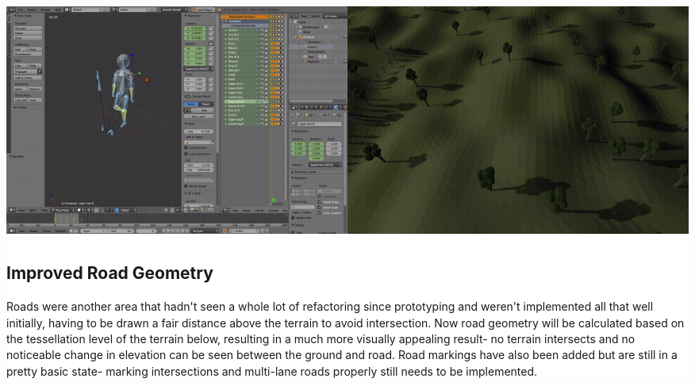 <div><a href="/static/2016-february-update-blender-animation.gif"><img alt="Blender animating" style="width: 50%" src="/static/2016-february-update-blender-animation-low.gif" /></a><a href="/static/2016-february-update-group-walking.gif"><img alt="Group walking" style="width: 50%" src="/static/2016-february-update-group-walking-low.gif" /></a></div>

## Improved Road Geometry

Roads were another area that hadn't seen a whole lot of refactoring since
prototyping and weren't implemented all that well initially, having to be drawn a fair
distance above the terrain to avoid intersection. Now road geometry will be
calculated based on the tessellation level of the terrain below, resulting in a
much more visually appealing result- no terrain intersects and no noticeable
change in elevation can be seen between the ground and road. Road markings
have also been added but are still in a pretty basic state- marking intersections and
multi-lane roads properly still needs to be implemented.
